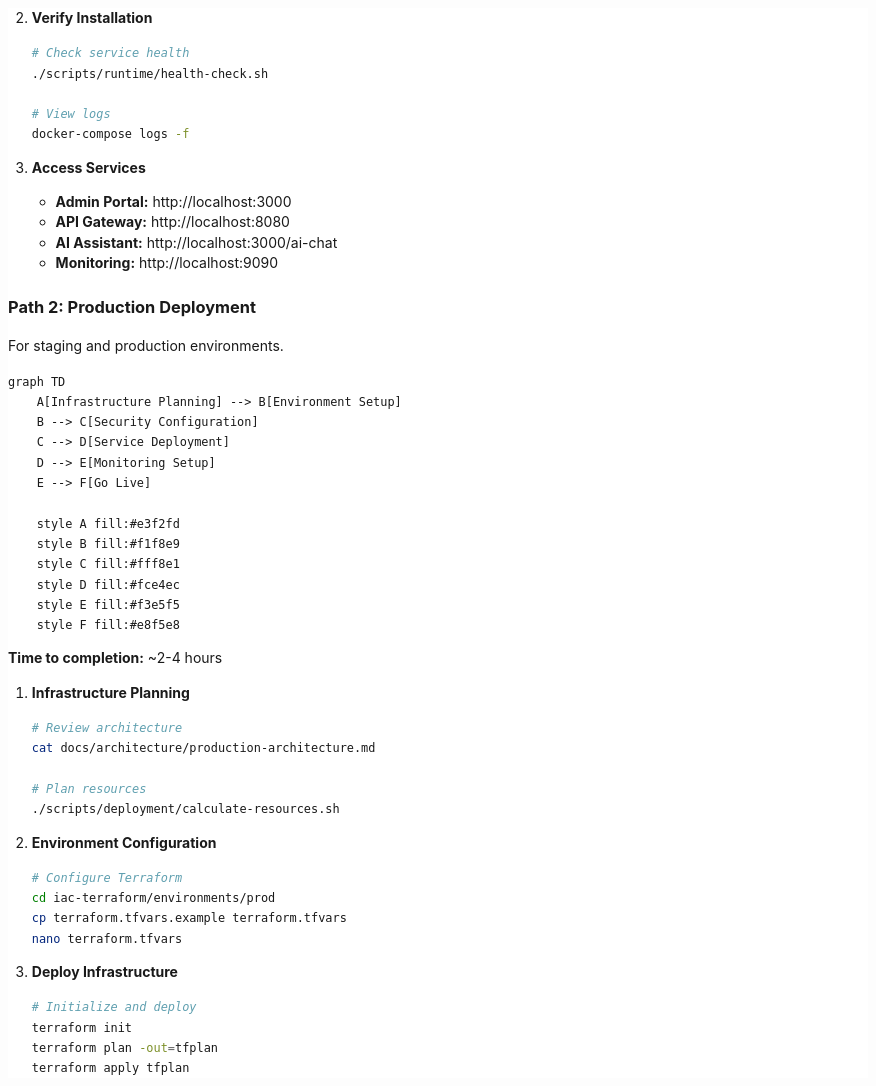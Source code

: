 2. **Verify Installation**
   ```bash
   # Check service health
   ./scripts/runtime/health-check.sh
   
   # View logs
   docker-compose logs -f
   ```

3. **Access Services**
   - **Admin Portal:** http://localhost:3000
   - **API Gateway:** http://localhost:8080
   - **AI Assistant:** http://localhost:3000/ai-chat
   - **Monitoring:** http://localhost:9090

### Path 2: Production Deployment

For staging and production environments.

```mermaid
graph TD
    A[Infrastructure Planning] --> B[Environment Setup]
    B --> C[Security Configuration]
    C --> D[Service Deployment]
    D --> E[Monitoring Setup]
    E --> F[Go Live]
    
    style A fill:#e3f2fd
    style B fill:#f1f8e9
    style C fill:#fff8e1
    style D fill:#fce4ec
    style E fill:#f3e5f5
    style F fill:#e8f5e8
```

**Time to completion:** ~2-4 hours

1. **Infrastructure Planning**
   ```bash
   # Review architecture
   cat docs/architecture/production-architecture.md
   
   # Plan resources
   ./scripts/deployment/calculate-resources.sh
   ```

2. **Environment Configuration**
   ```bash
   # Configure Terraform
   cd iac-terraform/environments/prod
   cp terraform.tfvars.example terraform.tfvars
   nano terraform.tfvars
   ```

3. **Deploy Infrastructure**
   ```bash
   # Initialize and deploy
   terraform init
   terraform plan -out=tfplan
   terraform apply tfplan
   ```
